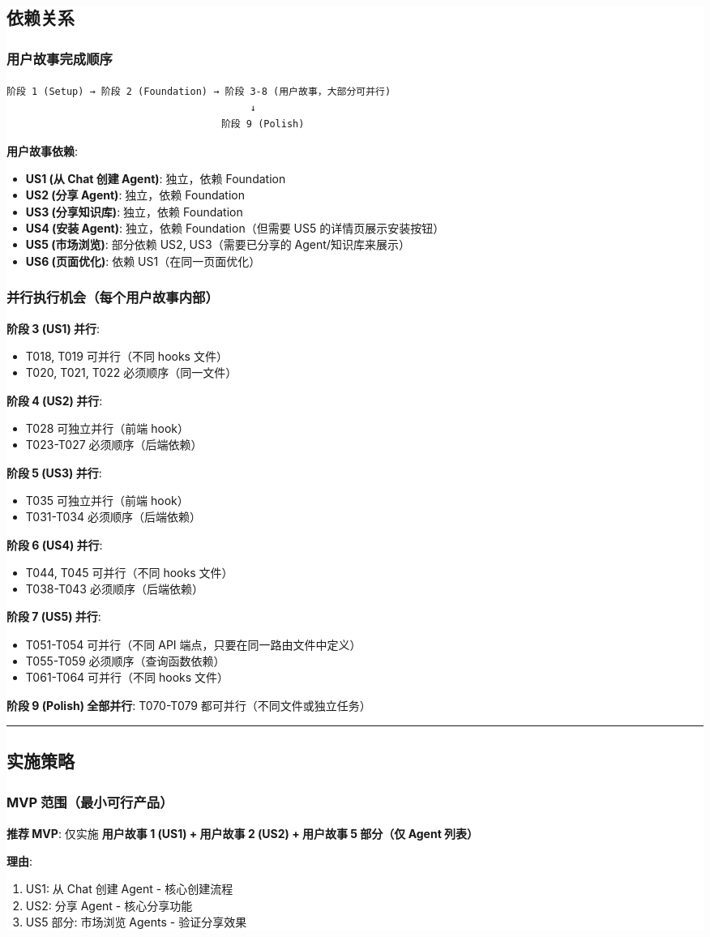 ## 依赖关系

### 用户故事完成顺序

```
阶段 1 (Setup) → 阶段 2 (Foundation) → 阶段 3-8 (用户故事，大部分可并行)
                                          ↓
                                     阶段 9 (Polish)
```

**用户故事依赖**:
- **US1 (从 Chat 创建 Agent)**: 独立，依赖 Foundation
- **US2 (分享 Agent)**: 独立，依赖 Foundation
- **US3 (分享知识库)**: 独立，依赖 Foundation
- **US4 (安装 Agent)**: 独立，依赖 Foundation（但需要 US5 的详情页展示安装按钮）
- **US5 (市场浏览)**: 部分依赖 US2, US3（需要已分享的 Agent/知识库来展示）
- **US6 (页面优化)**: 依赖 US1（在同一页面优化）

### 并行执行机会（每个用户故事内部）

**阶段 3 (US1) 并行**:
- T018, T019 可并行（不同 hooks 文件）
- T020, T021, T022 必须顺序（同一文件）

**阶段 4 (US2) 并行**:
- T028 可独立并行（前端 hook）
- T023-T027 必须顺序（后端依赖）

**阶段 5 (US3) 并行**:
- T035 可独立并行（前端 hook）
- T031-T034 必须顺序（后端依赖）

**阶段 6 (US4) 并行**:
- T044, T045 可并行（不同 hooks 文件）
- T038-T043 必须顺序（后端依赖）

**阶段 7 (US5) 并行**:
- T051-T054 可并行（不同 API 端点，只要在同一路由文件中定义）
- T055-T059 必须顺序（查询函数依赖）
- T061-T064 可并行（不同 hooks 文件）

**阶段 9 (Polish) 全部并行**: T070-T079 都可并行（不同文件或独立任务）

---

## 实施策略

### MVP 范围（最小可行产品）

**推荐 MVP**: 仅实施 **用户故事 1 (US1) + 用户故事 2 (US2) + 用户故事 5 部分（仅 Agent 列表）**

**理由**:
1. US1: 从 Chat 创建 Agent - 核心创建流程
2. US2: 分享 Agent - 核心分享功能
3. US5 部分: 市场浏览 Agents - 验证分享效果
